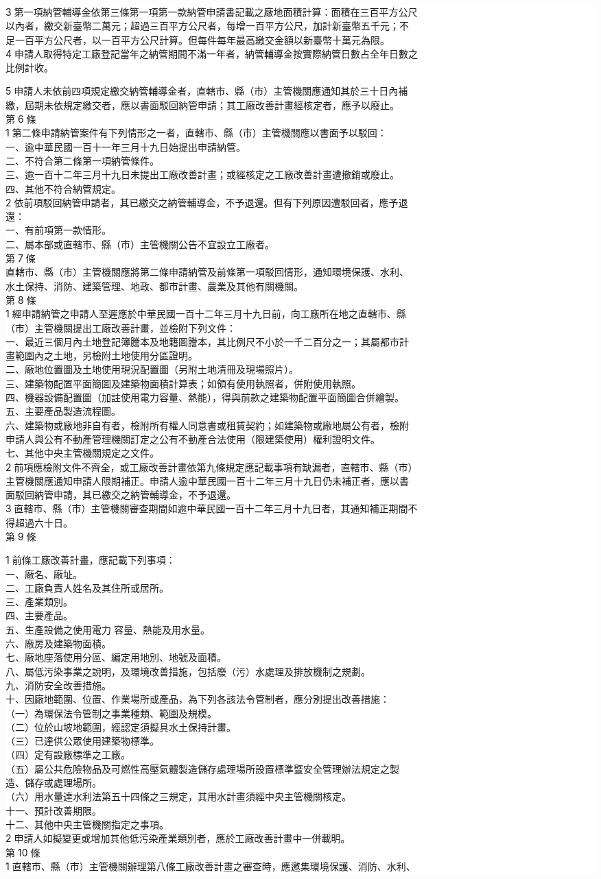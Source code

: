3 第一項納管輔導金依第三條第一項第一款納管申請書記載之廠地面積計算：面積在三百平方公尺  
以內者，繳交新臺幣二萬元；超過三百平方公尺者，每增一百平方公尺，加計新臺幣五千元；不  
足一百平方公尺者，以一百平方公尺計算。但每件每年最高繳交金額以新臺幣十萬元為限。  
4 申請人取得特定工廠登記當年之納管期間不滿一年者，納管輔導金按實際納管日數占全年日數之  
比例計收。  


5 申請人未依前四項規定繳交納管輔導金者，直轄市、縣（市）主管機關應通知其於三十日內補  
繳，屆期未依規定繳交者，應以書面駁回納管申請；其工廠改善計畫經核定者，應予以廢止。  
第 6 條  
1 第二條申請納管案件有下列情形之一者，直轄市、縣（市）主管機關應以書面予以駁回：  
一、逾中華民國一百十一年三月十九日始提出申請納管。  
二、不符合第二條第一項納管條件。  
三、逾一百十二年三月十九日未提出工廠改善計畫；或經核定之工廠改善計畫遭撤銷或廢止。  
四、其他不符合納管規定。  
2 依前項駁回納管申請者，其已繳交之納管輔導金，不予退還。但有下列原因遭駁回者，應予退  
還：  
一、有前項第一款情形。  
二、屬本部或直轄市、縣（市）主管機關公告不宜設立工廠者。  
第 7 條  
直轄市、縣（市）主管機關應將第二條申請納管及前條第一項駁回情形，通知環境保護、水利、  
水土保持、消防、建築管理、地政、都市計畫、農業及其他有關機關。  
第 8 條  
1 經申請納管之申請人至遲應於中華民國一百十二年三月十九日前，向工廠所在地之直轄市、縣  
（市）主管機關提出工廠改善計畫，並檢附下列文件：  
一、最近三個月內土地登記簿謄本及地籍圖謄本，其比例尺不小於一千二百分之一；其屬都市計  
畫範圍內之土地，另檢附土地使用分區證明。  
二、廠地位置圖及土地使用現況配置圖（另附土地清冊及現場照片）。  
三、建築物配置平面簡圖及建築物面積計算表；如領有使用執照者，併附使用執照。  
四、機器設備配置圖（加註使用電力容量、熱能），得與前款之建築物配置平面簡圖合併繪製。  
五、主要產品製造流程圖。  
六、建築物或廠地非自有者，檢附所有權人同意書或租賃契約；如建築物或廠地屬公有者，檢附  
申請人與公有不動產管理機關訂定之公有不動產合法使用（限建築使用）權利證明文件。  
七、其他中央主管機關規定之文件。  
2 前項應檢附文件不齊全，或工廠改善計畫依第九條規定應記載事項有缺漏者，直轄市、縣（市）  
主管機關應通知申請人限期補正。申請人逾中華民國一百十二年三月十九日仍未補正者，應以書  
面駁回納管申請，其已繳交之納管輔導金，不予退還。  
3 直轄市、縣（市）主管機關審查期間如逾中華民國一百十二年三月十九日者，其通知補正期間不  
得超過六十日。  
第 9 條  


1 前條工廠改善計畫，應記載下列事項：  
一、廠名、廠址。  
二、工廠負責人姓名及其住所或居所。  
三、產業類別。  
四、主要產品。  
五、生產設備之使用電力 容量、熱能及用水量。  
六、廠房及建築物面積。  
七、廠地座落使用分區、編定用地別、地號及面積。  
八、屬低污染事業之說明，及環境改善措施，包括廢（污）水處理及排放機制之規劃。  
九、消防安全改善措施。  
十、因廠地範圍、位置、作業場所或產品，為下列各該法令管制者，應分別提出改善措施：  
（一）為環保法令管制之事業種類、範圍及規模。  
（二）位於山坡地範圍，經認定須擬具水土保持計畫。  
（三）已達供公眾使用建築物標準。  
（四）定有設廠標準之工廠。  
（五）屬公共危險物品及可燃性高壓氣體製造儲存處理場所設置標準暨安全管理辦法規定之製  
造、儲存或處理場所。  
（六）用水量達水利法第五十四條之三規定，其用水計畫須經中央主管機關核定。  
十一、預計改善期限。  
十二、其他中央主管機關指定之事項。  
2 申請人如擬變更或增加其他低污染產業類別者，應於工廠改善計畫中一併載明。  
第 10 條  
1 直轄市、縣（市）主管機關辦理第八條工廠改善計畫之審查時，應邀集環境保護、消防、水利、  